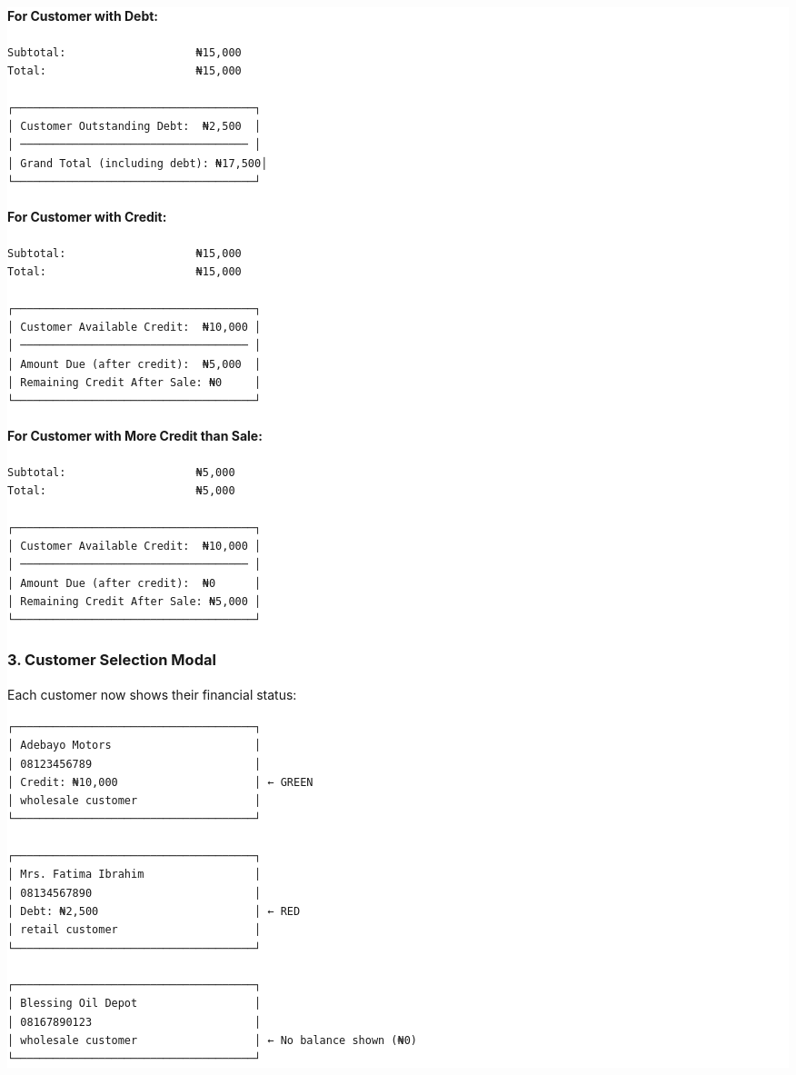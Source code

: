#### For Customer with Debt:
```
Subtotal:                    ₦15,000
Total:                       ₦15,000

┌─────────────────────────────────────┐
│ Customer Outstanding Debt:  ₦2,500  │
│ ─────────────────────────────────── │
│ Grand Total (including debt): ₦17,500│
└─────────────────────────────────────┘
```

#### For Customer with Credit:
```
Subtotal:                    ₦15,000
Total:                       ₦15,000

┌─────────────────────────────────────┐
│ Customer Available Credit:  ₦10,000 │
│ ─────────────────────────────────── │
│ Amount Due (after credit):  ₦5,000  │
│ Remaining Credit After Sale: ₦0     │
└─────────────────────────────────────┘
```

#### For Customer with More Credit than Sale:
```
Subtotal:                    ₦5,000
Total:                       ₦5,000

┌─────────────────────────────────────┐
│ Customer Available Credit:  ₦10,000 │
│ ─────────────────────────────────── │
│ Amount Due (after credit):  ₦0      │
│ Remaining Credit After Sale: ₦5,000 │
└─────────────────────────────────────┘
```

### 3. Customer Selection Modal

Each customer now shows their financial status:
```
┌─────────────────────────────────────┐
│ Adebayo Motors                      │
│ 08123456789                         │
│ Credit: ₦10,000                     │ ← GREEN
│ wholesale customer                  │
└─────────────────────────────────────┘

┌─────────────────────────────────────┐
│ Mrs. Fatima Ibrahim                 │
│ 08134567890                         │
│ Debt: ₦2,500                        │ ← RED
│ retail customer                     │
└─────────────────────────────────────┘

┌─────────────────────────────────────┐
│ Blessing Oil Depot                  │
│ 08167890123                         │
│ wholesale customer                  │ ← No balance shown (₦0)
└─────────────────────────────────────┘
```
